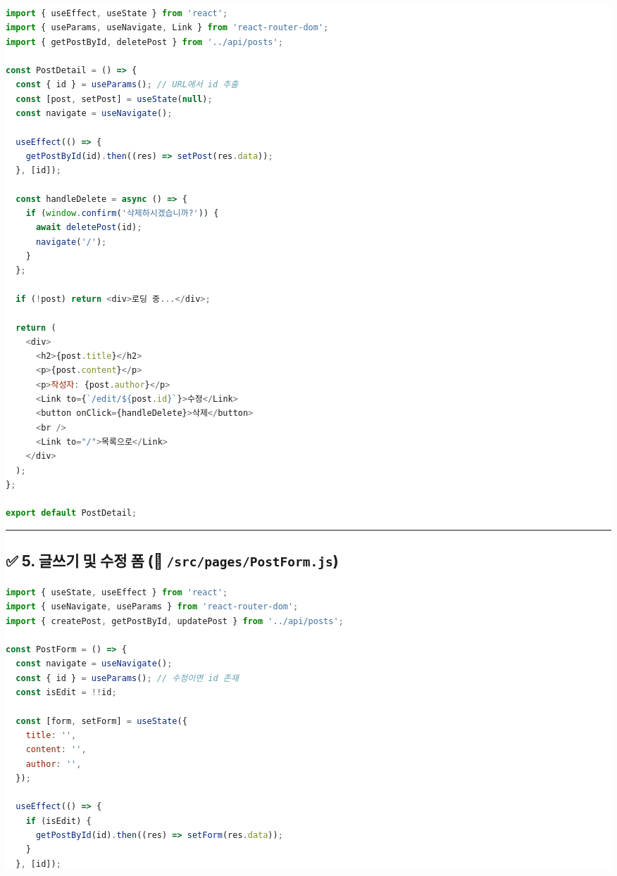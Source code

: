 ```js
import { useEffect, useState } from 'react';
import { useParams, useNavigate, Link } from 'react-router-dom';
import { getPostById, deletePost } from '../api/posts';

const PostDetail = () => {
  const { id } = useParams(); // URL에서 id 추출
  const [post, setPost] = useState(null);
  const navigate = useNavigate();

  useEffect(() => {
    getPostById(id).then((res) => setPost(res.data));
  }, [id]);

  const handleDelete = async () => {
    if (window.confirm('삭제하시겠습니까?')) {
      await deletePost(id);
      navigate('/');
    }
  };

  if (!post) return <div>로딩 중...</div>;

  return (
    <div>
      <h2>{post.title}</h2>
      <p>{post.content}</p>
      <p>작성자: {post.author}</p>
      <Link to={`/edit/${post.id}`}>수정</Link>
      <button onClick={handleDelete}>삭제</button>
      <br />
      <Link to="/">목록으로</Link>
    </div>
  );
};

export default PostDetail;
```

---

## ✅ 5. 글쓰기 및 수정 폼 (📄 `/src/pages/PostForm.js`)

```js
import { useState, useEffect } from 'react';
import { useNavigate, useParams } from 'react-router-dom';
import { createPost, getPostById, updatePost } from '../api/posts';

const PostForm = () => {
  const navigate = useNavigate();
  const { id } = useParams(); // 수정이면 id 존재
  const isEdit = !!id;

  const [form, setForm] = useState({
    title: '',
    content: '',
    author: '',
  });

  useEffect(() => {
    if (isEdit) {
      getPostById(id).then((res) => setForm(res.data));
    }
  }, [id]);
```